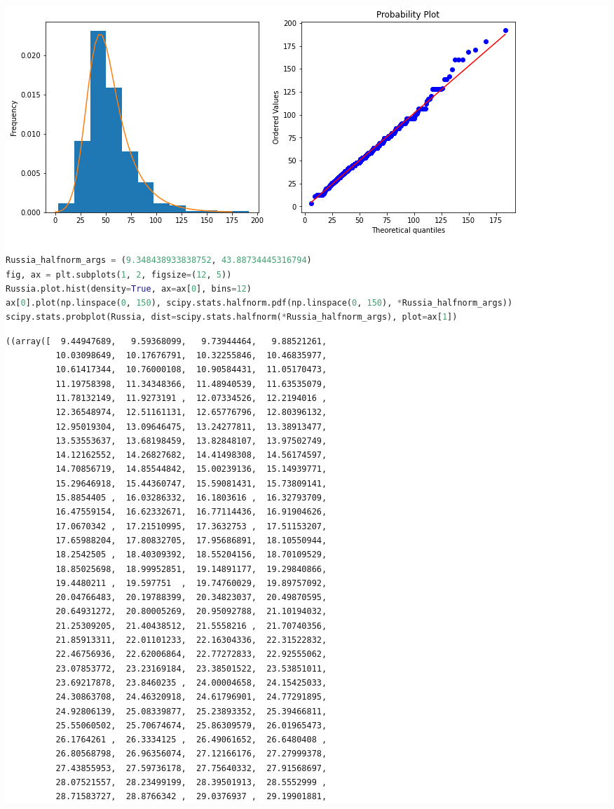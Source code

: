 ![png](output_16_1.png)
    



```python
Russia_halfnorm_args = (9.348438933838752, 43.88734445316794)
fig, ax = plt.subplots(1, 2, figsize=(12, 5))  
Russia.plot.hist(density=True, ax=ax[0], bins=12) 
ax[0].plot(np.linspace(0, 150), scipy.stats.halfnorm.pdf(np.linspace(0, 150), *Russia_halfnorm_args))
scipy.stats.probplot(Russia, dist=scipy.stats.halfnorm(*Russia_halfnorm_args), plot=ax[1])
```




    ((array([  9.44947689,   9.59368099,   9.73944464,   9.88521261,
              10.03098649,  10.17676791,  10.32255846,  10.46835977,
              10.61417344,  10.76000108,  10.90584431,  11.05170473,
              11.19758398,  11.34348366,  11.48940539,  11.63535079,
              11.78132149,  11.9273191 ,  12.07334526,  12.2194016 ,
              12.36548974,  12.51161131,  12.65776796,  12.80396132,
              12.95019304,  13.09646475,  13.24277811,  13.38913477,
              13.53553637,  13.68198459,  13.82848107,  13.97502749,
              14.12162552,  14.26827682,  14.41498308,  14.56174597,
              14.70856719,  14.85544842,  15.00239136,  15.14939771,
              15.29646918,  15.44360747,  15.59081431,  15.73809141,
              15.8854405 ,  16.03286332,  16.1803616 ,  16.32793709,
              16.47559154,  16.62332671,  16.77114436,  16.91904626,
              17.0670342 ,  17.21510995,  17.3632753 ,  17.51153207,
              17.65988204,  17.80832705,  17.95686891,  18.10550944,
              18.2542505 ,  18.40309392,  18.55204156,  18.70109529,
              18.85025698,  18.99952851,  19.14891177,  19.29840866,
              19.4480211 ,  19.597751  ,  19.74760029,  19.89757092,
              20.04766483,  20.19788399,  20.34823037,  20.49870595,
              20.64931272,  20.80005269,  20.95092788,  21.10194032,
              21.25309205,  21.40438512,  21.5558216 ,  21.70740356,
              21.85913311,  22.01101233,  22.16304336,  22.31522832,
              22.46756936,  22.62006864,  22.77272833,  22.92555062,
              23.07853772,  23.23169184,  23.38501522,  23.53851011,
              23.69217878,  23.8460235 ,  24.00004658,  24.15425033,
              24.30863708,  24.46320918,  24.61796901,  24.77291895,
              24.92806139,  25.08339877,  25.23893352,  25.39466811,
              25.55060502,  25.70674674,  25.86309579,  26.01965473,
              26.1764261 ,  26.3334125 ,  26.49061652,  26.6480408 ,
              26.80568798,  26.96356074,  27.12166176,  27.27999378,
              27.43855953,  27.59736178,  27.75640332,  27.91568697,
              28.07521557,  28.23499199,  28.39501913,  28.5552999 ,
              28.71583727,  28.8766342 ,  29.0376937 ,  29.19901881,
